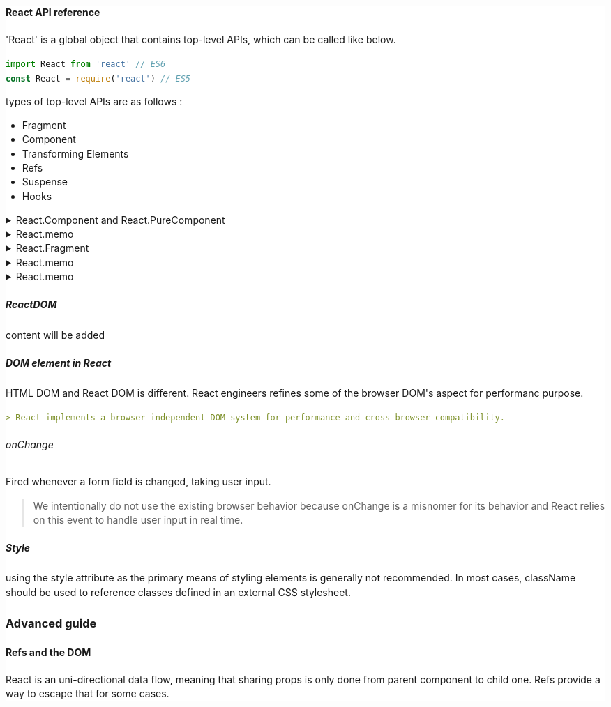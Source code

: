 
#### React API reference
'React' is a global object that contains top-level APIs, which can be called like below. 

```jsx
import React from 'react' // ES6 
const React = require('react') // ES5
```

types of top-level APIs are as follows : 
- Fragment
- Component
- Transforming Elements
- Refs
- Suspense
- Hooks

<details><summary>React.Component and React.PureComponent</summary></details> 

<details><summary>React.memo</summary></details>

<details><summary>React.Fragment</summary></details>
<details><summary>React.memo</summary></details>
<details><summary>React.memo</summary></details>


##### ReactDOM
content will be added


##### DOM element in React
HTML DOM and React DOM is different. React engineers refines some of the browser DOM's aspect for performanc purpose. 

```md 
> React implements a browser-independent DOM system for performance and cross-browser compatibility.
```

###### onChange
Fired whenever a form field is changed, taking user input. 

>  We intentionally do <bold>not use the existing browser behavior</bold> because onChange is a misnomer for its behavior and React relies on this event to <bold>handle user input in real time.</bold>


##### Style
 using the style attribute as the primary means of styling elements is generally not recommended. In most cases, <bold>className should be used</bold> to reference classes defined <bold>in an external CSS stylesheet</bold>. 



### Advanced guide
#### Refs and the DOM
React is an uni-directional data flow, meaning that sharing props is only done from parent component to child one. Refs provide a way to escape that for some cases. 
